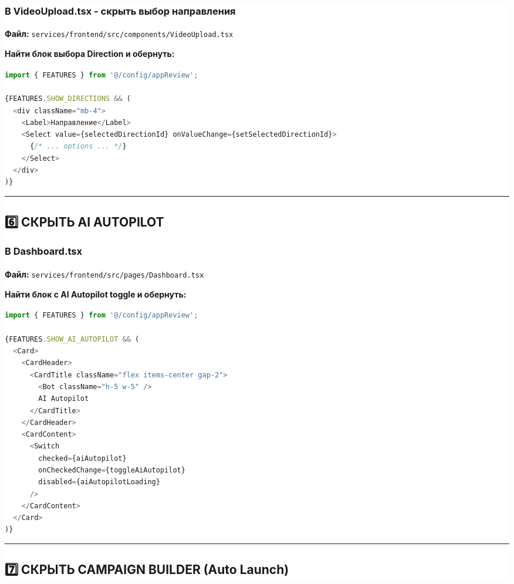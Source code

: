 ### В VideoUpload.tsx - скрыть выбор направления

**Файл:** `services/frontend/src/components/VideoUpload.tsx`

**Найти блок выбора Direction и обернуть:**
```typescript
import { FEATURES } from '@/config/appReview';

{FEATURES.SHOW_DIRECTIONS && (
  <div className="mb-4">
    <Label>Направление</Label>
    <Select value={selectedDirectionId} onValueChange={setSelectedDirectionId}>
      {/* ... options ... */}
    </Select>
  </div>
)}
```

---

## 6️⃣ СКРЫТЬ AI AUTOPILOT

### В Dashboard.tsx

**Файл:** `services/frontend/src/pages/Dashboard.tsx`

**Найти блок с AI Autopilot toggle и обернуть:**
```typescript
import { FEATURES } from '@/config/appReview';

{FEATURES.SHOW_AI_AUTOPILOT && (
  <Card>
    <CardHeader>
      <CardTitle className="flex items-center gap-2">
        <Bot className="h-5 w-5" />
        AI Autopilot
      </CardTitle>
    </CardHeader>
    <CardContent>
      <Switch 
        checked={aiAutopilot} 
        onCheckedChange={toggleAiAutopilot}
        disabled={aiAutopilotLoading}
      />
    </CardContent>
  </Card>
)}
```

---

## 7️⃣ СКРЫТЬ CAMPAIGN BUILDER (Auto Launch)
